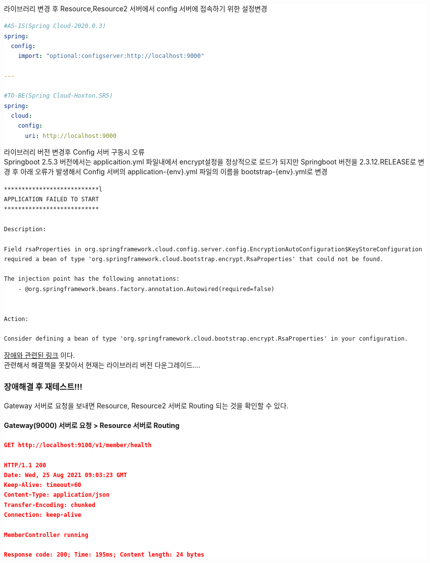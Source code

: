 라이브러리 변경 후 Resource,Resource2 서버에서 config 서버에 접속하기 위한 설정변경  
```yaml
#AS-IS(Spring Cloud-2020.0.3)
spring:
  config:
    import: "optional:configserver:http://localhost:9000"  
    
---

#TO-BE(Spring Cloud-Hoxton.SR5)
spring:
  cloud:
    config:
      uri: http://localhost:9000
```


라이브러리 버전 변경후 Config 서버 구동시 오류  
Springboot 2.5.3 버전에서는 applicaition.yml 파일내에서 encrypt설정을 정상적으로 로드가 되지만 Springboot 버전을 2.3.12.RELEASE로 변경 후 아래 오류가 발생해서 Config 서버의 application-{env}.yml 파일의 이름을 bootstrap-{env}.yml로 변경
```shell
***************************l
APPLICATION FAILED TO START
***************************

Description:

Field rsaProperties in org.springframework.cloud.config.server.config.EncryptionAutoConfiguration$KeyStoreConfiguration required a bean of type 'org.springframework.cloud.bootstrap.encrypt.RsaProperties' that could not be found.

The injection point has the following annotations:
	- @org.springframework.beans.factory.annotation.Autowired(required=false)


Action:

Consider defining a bean of type 'org.springframework.cloud.bootstrap.encrypt.RsaProperties' in your configuration.
```

[장애와 관련된 링크](https://github.com/spring-cloud/spring-cloud-netflix/issues/4008) 이다.  
관련해서 해결책을 못찾아서 현재는 라이브러리 버전 다운그레이드....    

### 장애해결 후 재테스트!!!
Gateway 서버로 요청을 보내면 Resource, Resource2 서버로 Routing 되는 것을 확인할 수 있다.  

#### Gateway(9000) 서버로 요청 > Resource 서버로 Routing
```json
GET http://localhost:9100/v1/member/health

HTTP/1.1 200 
Date: Wed, 25 Aug 2021 09:03:23 GMT
Keep-Alive: timeout=60
Content-Type: application/json
Transfer-Encoding: chunked
Connection: keep-alive

MemberController running

Response code: 200; Time: 195ms; Content length: 24 bytes
```  
